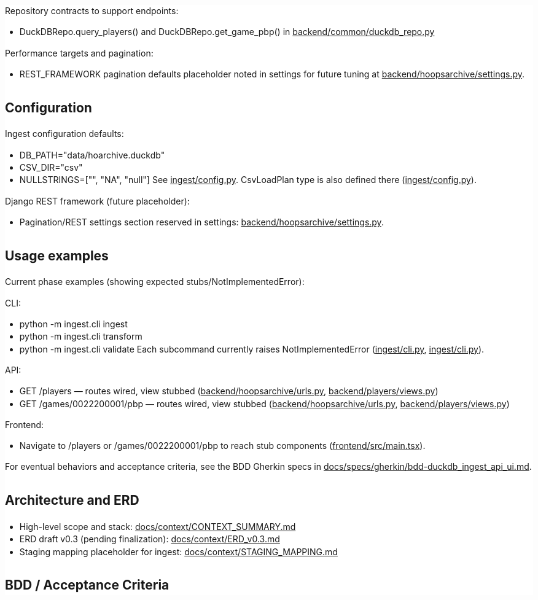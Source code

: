 Repository contracts to support endpoints:
- DuckDBRepo.query_players() and DuckDBRepo.get_game_pbp() in [backend/common/duckdb_repo.py](backend/common/duckdb_repo.py:18-54)

Performance targets and pagination:
- REST_FRAMEWORK pagination defaults placeholder noted in settings for future tuning at [backend/hoopsarchive/settings.py](backend/hoopsarchive/settings.py:62-66).

## Configuration

Ingest configuration defaults:
- DB_PATH="data/hoarchive.duckdb"
- CSV_DIR="csv"
- NULLSTRINGS=["", "NA", "null"]
See [ingest/config.py](ingest/config.py:16-27). CsvLoadPlan type is also defined there ([ingest/config.py](ingest/config.py:28-39)).

Django REST framework (future placeholder):
- Pagination/REST settings section reserved in settings: [backend/hoopsarchive/settings.py](backend/hoopsarchive/settings.py:62-66).

## Usage examples

Current phase examples (showing expected stubs/NotImplementedError):

CLI:
- python -m ingest.cli ingest
- python -m ingest.cli transform
- python -m ingest.cli validate
Each subcommand currently raises NotImplementedError ([ingest/cli.py](ingest/cli.py:20-36), [ingest/cli.py](ingest/cli.py:58-77)).

API:
- GET /players — routes wired, view stubbed ([backend/hoopsarchive/urls.py](backend/hoopsarchive/urls.py:19-22), [backend/players/views.py](backend/players/views.py:55-57))
- GET /games/0022200001/pbp — routes wired, view stubbed ([backend/hoopsarchive/urls.py](backend/hoopsarchive/urls.py:21-22), [backend/players/views.py](backend/players/views.py:72-73))

Frontend:
- Navigate to /players or /games/0022200001/pbp to reach stub components ([frontend/src/main.tsx](frontend/src/main.tsx:8-30)).

For eventual behaviors and acceptance criteria, see the BDD Gherkin specs in [docs/specs/gherkin/bdd-duckdb_ingest_api_ui.md](docs/specs/gherkin/bdd-duckdb_ingest_api_ui.md:1-262).

## Architecture and ERD

- High-level scope and stack: [docs/context/CONTEXT_SUMMARY.md](docs/context/CONTEXT_SUMMARY.md:1-12)
- ERD draft v0.3 (pending finalization): [docs/context/ERD_v0.3.md](docs/context/ERD_v0.3.md:1-33)
- Staging mapping placeholder for ingest: [docs/context/STAGING_MAPPING.md](docs/context/STAGING_MAPPING.md:1-23)

## BDD / Acceptance Criteria
